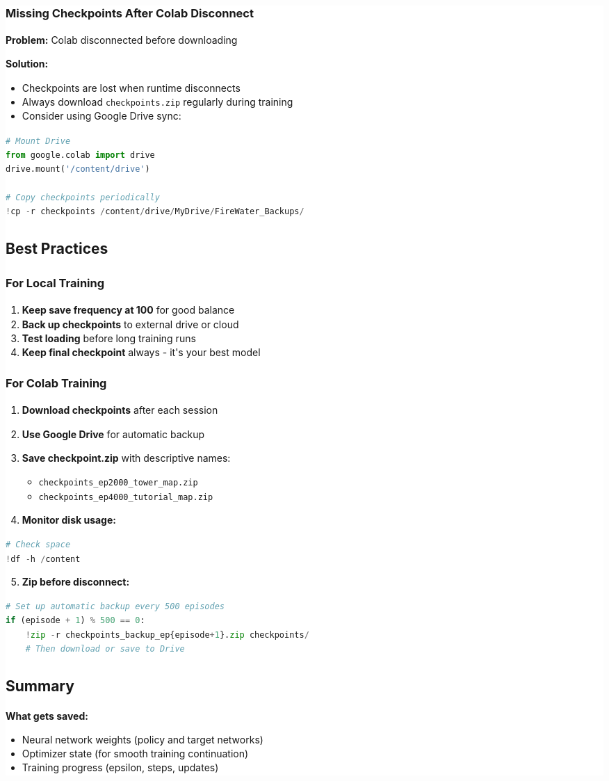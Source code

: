 ### Missing Checkpoints After Colab Disconnect

**Problem:** Colab disconnected before downloading

**Solution:**
- Checkpoints are lost when runtime disconnects
- Always download `checkpoints.zip` regularly during training
- Consider using Google Drive sync:

```python
# Mount Drive
from google.colab import drive
drive.mount('/content/drive')

# Copy checkpoints periodically
!cp -r checkpoints /content/drive/MyDrive/FireWater_Backups/
```

## Best Practices

### For Local Training

1. **Keep save frequency at 100** for good balance
2. **Back up checkpoints** to external drive or cloud
3. **Test loading** before long training runs
4. **Keep final checkpoint** always - it's your best model

### For Colab Training

1. **Download checkpoints** after each session
2. **Use Google Drive** for automatic backup
3. **Save checkpoint.zip** with descriptive names:
   - `checkpoints_ep2000_tower_map.zip`
   - `checkpoints_ep4000_tutorial_map.zip`

4. **Monitor disk usage:**
```python
# Check space
!df -h /content
```

5. **Zip before disconnect:**
```python
# Set up automatic backup every 500 episodes
if (episode + 1) % 500 == 0:
    !zip -r checkpoints_backup_ep{episode+1}.zip checkpoints/
    # Then download or save to Drive
```

## Summary

**What gets saved:**
- Neural network weights (policy and target networks)
- Optimizer state (for smooth training continuation)
- Training progress (epsilon, steps, updates)
